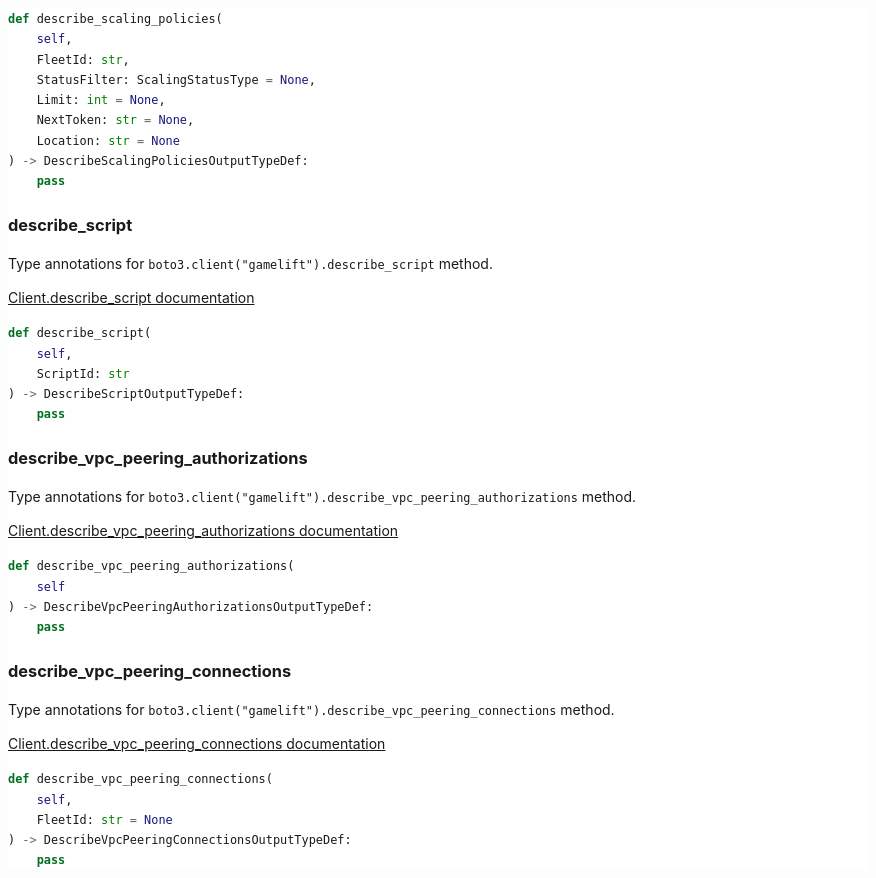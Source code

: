 ```python
def describe_scaling_policies(
    self,
    FleetId: str,
    StatusFilter: ScalingStatusType = None,
    Limit: int = None,
    NextToken: str = None,
    Location: str = None
) -> DescribeScalingPoliciesOutputTypeDef:
    pass
```

### describe_script

Type annotations for `boto3.client("gamelift").describe_script` method.

[Client.describe_script documentation](https://boto3.amazonaws.com/v1/documentation/api/latest/reference/services/gamelift.html#GameLift.Client.describe_script)

```python
def describe_script(
    self,
    ScriptId: str
) -> DescribeScriptOutputTypeDef:
    pass
```

### describe_vpc_peering_authorizations

Type annotations for `boto3.client("gamelift").describe_vpc_peering_authorizations` method.

[Client.describe_vpc_peering_authorizations documentation](https://boto3.amazonaws.com/v1/documentation/api/latest/reference/services/gamelift.html#GameLift.Client.describe_vpc_peering_authorizations)

```python
def describe_vpc_peering_authorizations(
    self
) -> DescribeVpcPeeringAuthorizationsOutputTypeDef:
    pass
```

### describe_vpc_peering_connections

Type annotations for `boto3.client("gamelift").describe_vpc_peering_connections` method.

[Client.describe_vpc_peering_connections documentation](https://boto3.amazonaws.com/v1/documentation/api/latest/reference/services/gamelift.html#GameLift.Client.describe_vpc_peering_connections)

```python
def describe_vpc_peering_connections(
    self,
    FleetId: str = None
) -> DescribeVpcPeeringConnectionsOutputTypeDef:
    pass
```
